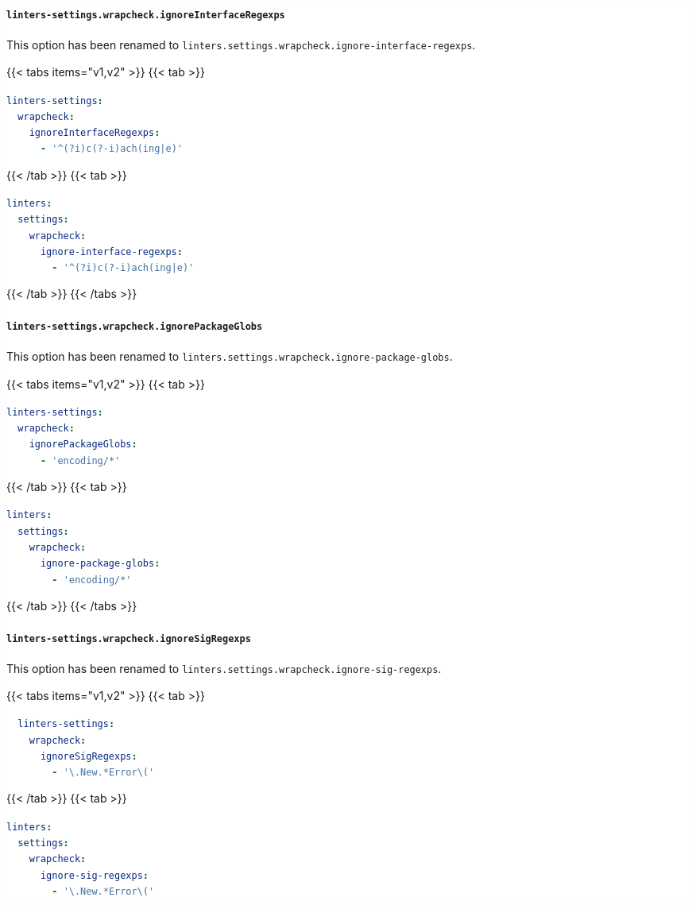 #### `linters-settings.wrapcheck.ignoreInterfaceRegexps`

This option has been renamed to `linters.settings.wrapcheck.ignore-interface-regexps`.

{{< tabs items="v1,v2" >}}
{{< tab >}}
```yaml
linters-settings:
  wrapcheck:
    ignoreInterfaceRegexps:
      - '^(?i)c(?-i)ach(ing|e)'
```
{{< /tab >}}
{{< tab >}}
```yaml
linters:
  settings:
    wrapcheck:
      ignore-interface-regexps:
        - '^(?i)c(?-i)ach(ing|e)'
```
{{< /tab >}}
{{< /tabs >}}

#### `linters-settings.wrapcheck.ignorePackageGlobs`

This option has been renamed to `linters.settings.wrapcheck.ignore-package-globs`.

{{< tabs items="v1,v2" >}}
{{< tab >}}
```yaml
linters-settings:
  wrapcheck:
    ignorePackageGlobs:
      - 'encoding/*'
```
{{< /tab >}}
{{< tab >}}
```yaml
linters:
  settings:
    wrapcheck:
      ignore-package-globs:
        - 'encoding/*'
```
{{< /tab >}}
{{< /tabs >}}

#### `linters-settings.wrapcheck.ignoreSigRegexps`

This option has been renamed to `linters.settings.wrapcheck.ignore-sig-regexps`.

{{< tabs items="v1,v2" >}}
{{< tab >}}
```yaml
  linters-settings:
    wrapcheck:
      ignoreSigRegexps:
        - '\.New.*Error\('
```
{{< /tab >}}
{{< tab >}}
```yaml
linters:
  settings:
    wrapcheck:
      ignore-sig-regexps:
        - '\.New.*Error\('
```